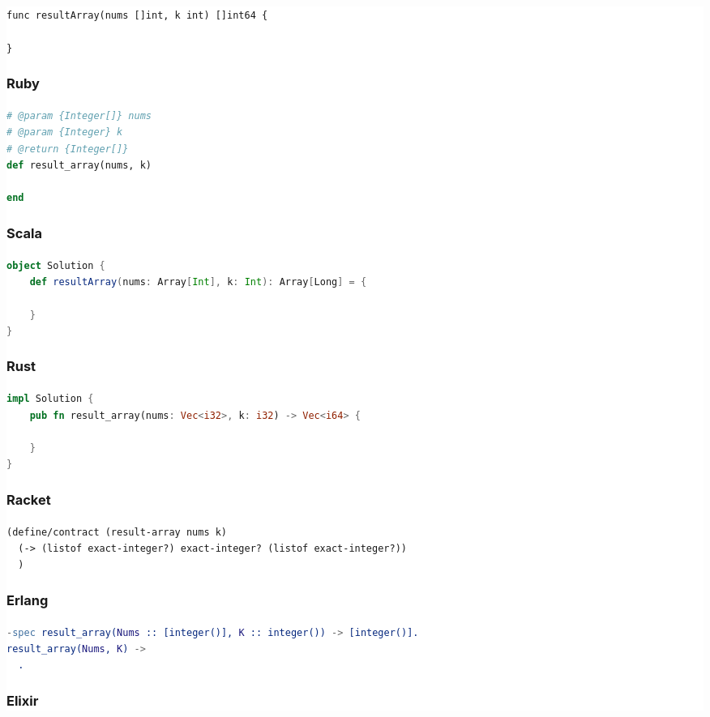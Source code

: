 ```golang
func resultArray(nums []int, k int) []int64 {
    
}
```

### Ruby

```ruby
# @param {Integer[]} nums
# @param {Integer} k
# @return {Integer[]}
def result_array(nums, k)
    
end
```

### Scala

```scala
object Solution {
    def resultArray(nums: Array[Int], k: Int): Array[Long] = {
        
    }
}
```

### Rust

```rust
impl Solution {
    pub fn result_array(nums: Vec<i32>, k: i32) -> Vec<i64> {
        
    }
}
```

### Racket

```racket
(define/contract (result-array nums k)
  (-> (listof exact-integer?) exact-integer? (listof exact-integer?))
  )
```

### Erlang

```erlang
-spec result_array(Nums :: [integer()], K :: integer()) -> [integer()].
result_array(Nums, K) ->
  .
```

### Elixir
